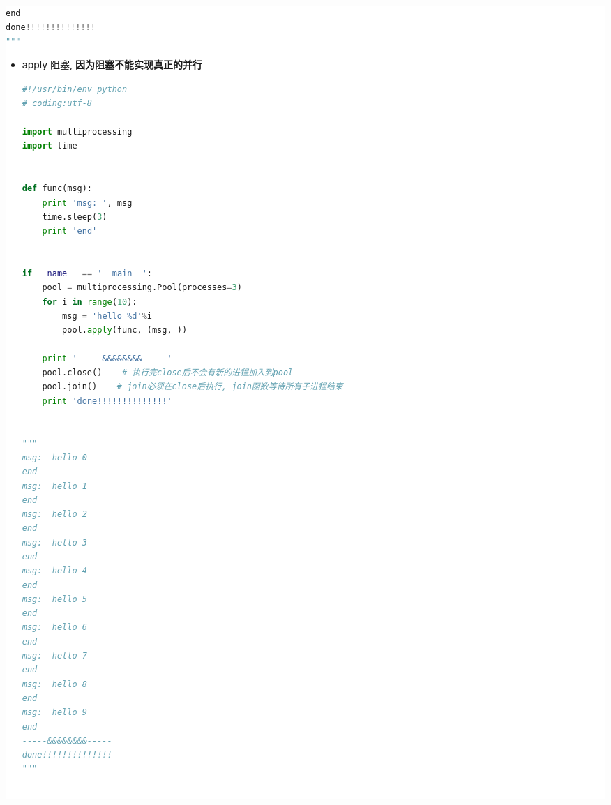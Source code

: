   ```python
  end
  done!!!!!!!!!!!!!!
  """
  ```

- apply 阻塞, **因为阻塞不能实现真正的并行**

  ```python
  #!/usr/bin/env python
  # coding:utf-8

  import multiprocessing
  import time


  def func(msg):
      print 'msg: ', msg
      time.sleep(3)
      print 'end'


  if __name__ == '__main__':
      pool = multiprocessing.Pool(processes=3)
      for i in range(10):
          msg = 'hello %d'%i
          pool.apply(func, (msg, ))

      print '-----&&&&&&&&-----'
      pool.close()    # 执行完close后不会有新的进程加入到pool
      pool.join()    # join必须在close后执行, join函数等待所有子进程结束
      print 'done!!!!!!!!!!!!!!'


  """
  msg:  hello 0
  end
  msg:  hello 1
  end
  msg:  hello 2
  end
  msg:  hello 3
  end
  msg:  hello 4
  end
  msg:  hello 5
  end
  msg:  hello 6
  end
  msg:  hello 7
  end
  msg:  hello 8
  end
  msg:  hello 9
  end
  -----&&&&&&&&-----
  done!!!!!!!!!!!!!!
  """
  ```

  ​
